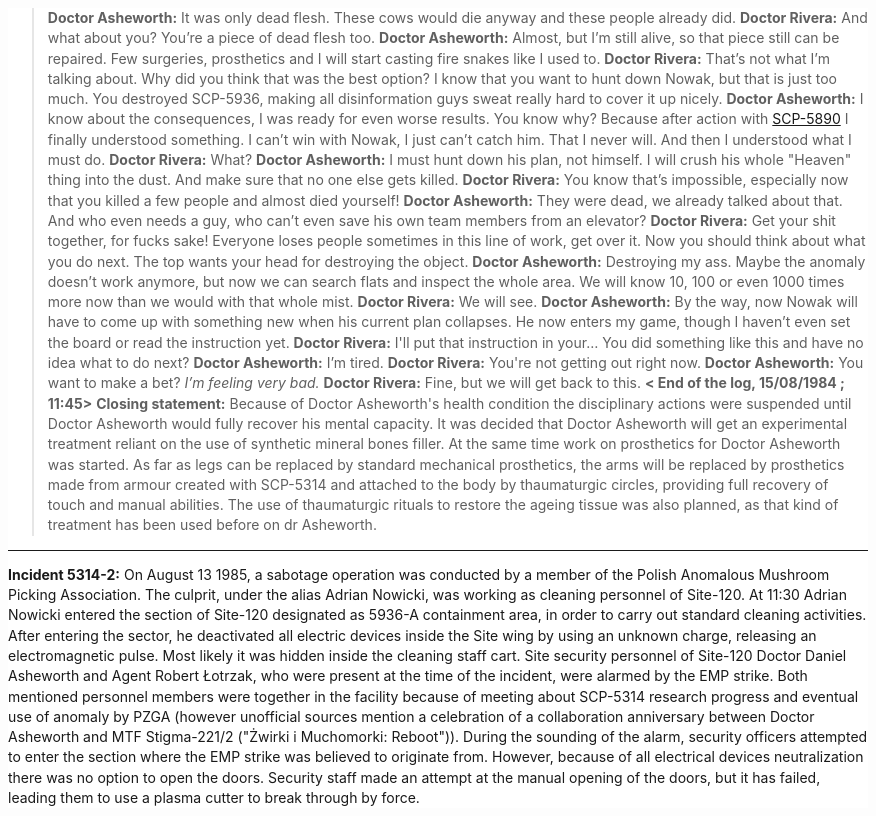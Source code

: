 > **Doctor Asheworth:** It was only dead flesh. These cows would die anyway and these people already did.
> **Doctor Rivera:** And what about you? You’re a piece of dead flesh too.
> **Doctor Asheworth:** Almost, but I’m still alive, so that piece still can be repaired. Few surgeries, prosthetics and I will start casting fire snakes like I used to.
> **Doctor Rivera:** That’s not what I’m talking about. Why did you think that was the best option? I know that you want to hunt down Nowak, but that is just too much. You destroyed SCP-5936, making all disinformation guys sweat really hard to cover it up nicely.
> **Doctor Asheworth:** I know about the consequences, I was ready for even worse results. You know why? Because after action with [SCP-5890](/scp-5890) I finally understood something. I can’t win with Nowak, I just can’t catch him. That I never will. And then I understood what I must do.
> **Doctor Rivera:** What?
> **Doctor Asheworth:** I must hunt down his plan, not himself. I will crush his whole "Heaven" thing into the dust. And make sure that no one else gets killed.
> **Doctor Rivera:** You know that’s impossible, especially now that you killed a few people and almost died yourself!
> **Doctor Asheworth:** They were dead, we already talked about that. And who even needs a guy, who can’t even save his own team members from an elevator?
> **Doctor Rivera:** Get your shit together, for fucks sake! Everyone loses people sometimes in this line of work, get over it. Now you should think about what you do next. The top wants your head for destroying the object.
> **Doctor Asheworth:** Destroying my ass. Maybe the anomaly doesn’t work anymore, but now we can search flats and inspect the whole area. We will know 10, 100 or even 1000 times more now than we would with that whole mist.
> **Doctor Rivera:** We will see.
> **Doctor Asheworth:** By the way, now Nowak will have to come up with something new when his current plan collapses. He now enters my game, though I haven’t even set the board or read the instruction yet.
> **Doctor Rivera:** I'll put that instruction in your… You did something like this and have no idea what to do next?
> **Doctor Asheworth:** I’m tired.
> **Doctor Rivera:** You're not getting out right now.
> **Doctor Asheworth:** You want to make a bet? _I’m feeling very bad._
> **Doctor Rivera:** Fine, but we will get back to this.
> **< End of the log, 15/08/1984 ; 11:45>**
> **Closing statement:** Because of Doctor Asheworth's health condition the disciplinary actions were suspended until Doctor Asheworth would fully recover his mental capacity.
> It was decided that Doctor Asheworth will get an experimental treatment reliant on the use of synthetic mineral bones filler. At the same time work on prosthetics for Doctor Asheworth was started. As far as legs can be replaced by standard mechanical prosthetics, the arms will be replaced by prosthetics made from armour created with SCP-5314 and attached to the body by thaumaturgic circles, providing full recovery of touch and manual abilities. The use of thaumaturgic rituals to restore the ageing tissue was also planned, as that kind of treatment has been used before on dr Asheworth.
* * *
**Incident 5314-2:** On August 13 1985, a sabotage operation was conducted by a member of the Polish Anomalous Mushroom Picking Association. The culprit, under the alias Adrian Nowicki, was working as cleaning personnel of Site-120.
At 11:30 Adrian Nowicki entered the section of Site-120 designated as 5936-A containment area, in order to carry out standard cleaning activities. After entering the sector, he deactivated all electric devices inside the Site wing by using an unknown charge, releasing an electromagnetic pulse. Most likely it was hidden inside the cleaning staff cart. Site security personnel of Site-120 Doctor Daniel Asheworth and Agent Robert Łotrzak, who were present at the time of the incident, were alarmed by the EMP strike. Both mentioned personnel members were together in the facility because of meeting about SCP-5314 research progress and eventual use of anomaly by PZGA (however unofficial sources mention a celebration of a collaboration anniversary between Doctor Asheworth and MTF Stigma-221/2 ("Żwirki i Muchomorki: Reboot")).
During the sounding of the alarm, security officers attempted to enter the section where the EMP strike was believed to originate from. However, because of all electrical devices neutralization there was no option to open the doors. Security staff made an attempt at the manual opening of the doors, but it has failed, leading them to use a plasma cutter to break through by force.